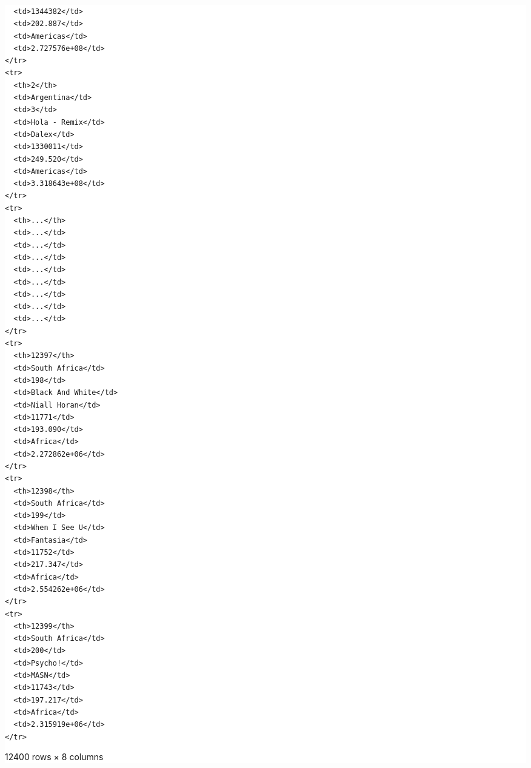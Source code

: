       <td>1344382</td>
      <td>202.887</td>
      <td>Americas</td>
      <td>2.727576e+08</td>
    </tr>
    <tr>
      <th>2</th>
      <td>Argentina</td>
      <td>3</td>
      <td>Hola - Remix</td>
      <td>Dalex</td>
      <td>1330011</td>
      <td>249.520</td>
      <td>Americas</td>
      <td>3.318643e+08</td>
    </tr>
    <tr>
      <th>...</th>
      <td>...</td>
      <td>...</td>
      <td>...</td>
      <td>...</td>
      <td>...</td>
      <td>...</td>
      <td>...</td>
      <td>...</td>
    </tr>
    <tr>
      <th>12397</th>
      <td>South Africa</td>
      <td>198</td>
      <td>Black And White</td>
      <td>Niall Horan</td>
      <td>11771</td>
      <td>193.090</td>
      <td>Africa</td>
      <td>2.272862e+06</td>
    </tr>
    <tr>
      <th>12398</th>
      <td>South Africa</td>
      <td>199</td>
      <td>When I See U</td>
      <td>Fantasia</td>
      <td>11752</td>
      <td>217.347</td>
      <td>Africa</td>
      <td>2.554262e+06</td>
    </tr>
    <tr>
      <th>12399</th>
      <td>South Africa</td>
      <td>200</td>
      <td>Psycho!</td>
      <td>MASN</td>
      <td>11743</td>
      <td>197.217</td>
      <td>Africa</td>
      <td>2.315919e+06</td>
    </tr>
  </tbody>
</table>
<p>12400 rows × 8 columns</p>
</div>
